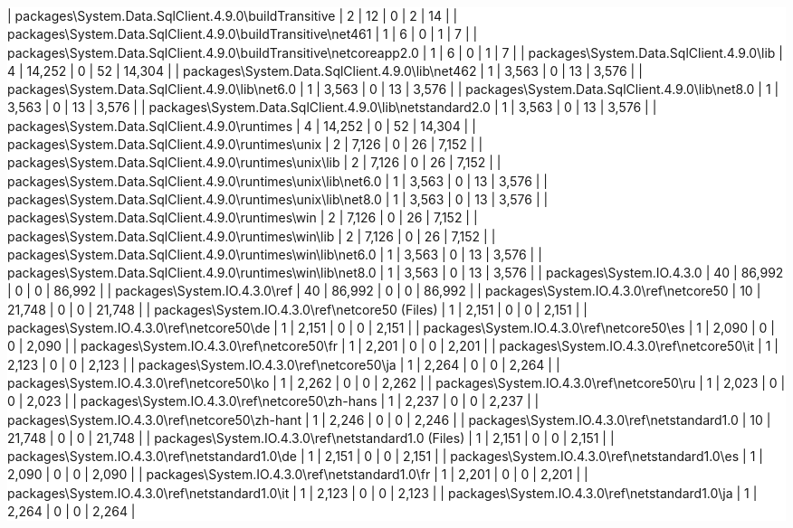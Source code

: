 | packages\\System.Data.SqlClient.4.9.0\\buildTransitive | 2 | 12 | 0 | 2 | 14 |
| packages\\System.Data.SqlClient.4.9.0\\buildTransitive\\net461 | 1 | 6 | 0 | 1 | 7 |
| packages\\System.Data.SqlClient.4.9.0\\buildTransitive\\netcoreapp2.0 | 1 | 6 | 0 | 1 | 7 |
| packages\\System.Data.SqlClient.4.9.0\\lib | 4 | 14,252 | 0 | 52 | 14,304 |
| packages\\System.Data.SqlClient.4.9.0\\lib\\net462 | 1 | 3,563 | 0 | 13 | 3,576 |
| packages\\System.Data.SqlClient.4.9.0\\lib\\net6.0 | 1 | 3,563 | 0 | 13 | 3,576 |
| packages\\System.Data.SqlClient.4.9.0\\lib\\net8.0 | 1 | 3,563 | 0 | 13 | 3,576 |
| packages\\System.Data.SqlClient.4.9.0\\lib\\netstandard2.0 | 1 | 3,563 | 0 | 13 | 3,576 |
| packages\\System.Data.SqlClient.4.9.0\\runtimes | 4 | 14,252 | 0 | 52 | 14,304 |
| packages\\System.Data.SqlClient.4.9.0\\runtimes\\unix | 2 | 7,126 | 0 | 26 | 7,152 |
| packages\\System.Data.SqlClient.4.9.0\\runtimes\\unix\\lib | 2 | 7,126 | 0 | 26 | 7,152 |
| packages\\System.Data.SqlClient.4.9.0\\runtimes\\unix\\lib\\net6.0 | 1 | 3,563 | 0 | 13 | 3,576 |
| packages\\System.Data.SqlClient.4.9.0\\runtimes\\unix\\lib\\net8.0 | 1 | 3,563 | 0 | 13 | 3,576 |
| packages\\System.Data.SqlClient.4.9.0\\runtimes\\win | 2 | 7,126 | 0 | 26 | 7,152 |
| packages\\System.Data.SqlClient.4.9.0\\runtimes\\win\\lib | 2 | 7,126 | 0 | 26 | 7,152 |
| packages\\System.Data.SqlClient.4.9.0\\runtimes\\win\\lib\\net6.0 | 1 | 3,563 | 0 | 13 | 3,576 |
| packages\\System.Data.SqlClient.4.9.0\\runtimes\\win\\lib\\net8.0 | 1 | 3,563 | 0 | 13 | 3,576 |
| packages\\System.IO.4.3.0 | 40 | 86,992 | 0 | 0 | 86,992 |
| packages\\System.IO.4.3.0\\ref | 40 | 86,992 | 0 | 0 | 86,992 |
| packages\\System.IO.4.3.0\\ref\\netcore50 | 10 | 21,748 | 0 | 0 | 21,748 |
| packages\\System.IO.4.3.0\\ref\\netcore50 (Files) | 1 | 2,151 | 0 | 0 | 2,151 |
| packages\\System.IO.4.3.0\\ref\\netcore50\\de | 1 | 2,151 | 0 | 0 | 2,151 |
| packages\\System.IO.4.3.0\\ref\\netcore50\\es | 1 | 2,090 | 0 | 0 | 2,090 |
| packages\\System.IO.4.3.0\\ref\\netcore50\\fr | 1 | 2,201 | 0 | 0 | 2,201 |
| packages\\System.IO.4.3.0\\ref\\netcore50\\it | 1 | 2,123 | 0 | 0 | 2,123 |
| packages\\System.IO.4.3.0\\ref\\netcore50\\ja | 1 | 2,264 | 0 | 0 | 2,264 |
| packages\\System.IO.4.3.0\\ref\\netcore50\\ko | 1 | 2,262 | 0 | 0 | 2,262 |
| packages\\System.IO.4.3.0\\ref\\netcore50\\ru | 1 | 2,023 | 0 | 0 | 2,023 |
| packages\\System.IO.4.3.0\\ref\\netcore50\\zh-hans | 1 | 2,237 | 0 | 0 | 2,237 |
| packages\\System.IO.4.3.0\\ref\\netcore50\\zh-hant | 1 | 2,246 | 0 | 0 | 2,246 |
| packages\\System.IO.4.3.0\\ref\\netstandard1.0 | 10 | 21,748 | 0 | 0 | 21,748 |
| packages\\System.IO.4.3.0\\ref\\netstandard1.0 (Files) | 1 | 2,151 | 0 | 0 | 2,151 |
| packages\\System.IO.4.3.0\\ref\\netstandard1.0\\de | 1 | 2,151 | 0 | 0 | 2,151 |
| packages\\System.IO.4.3.0\\ref\\netstandard1.0\\es | 1 | 2,090 | 0 | 0 | 2,090 |
| packages\\System.IO.4.3.0\\ref\\netstandard1.0\\fr | 1 | 2,201 | 0 | 0 | 2,201 |
| packages\\System.IO.4.3.0\\ref\\netstandard1.0\\it | 1 | 2,123 | 0 | 0 | 2,123 |
| packages\\System.IO.4.3.0\\ref\\netstandard1.0\\ja | 1 | 2,264 | 0 | 0 | 2,264 |